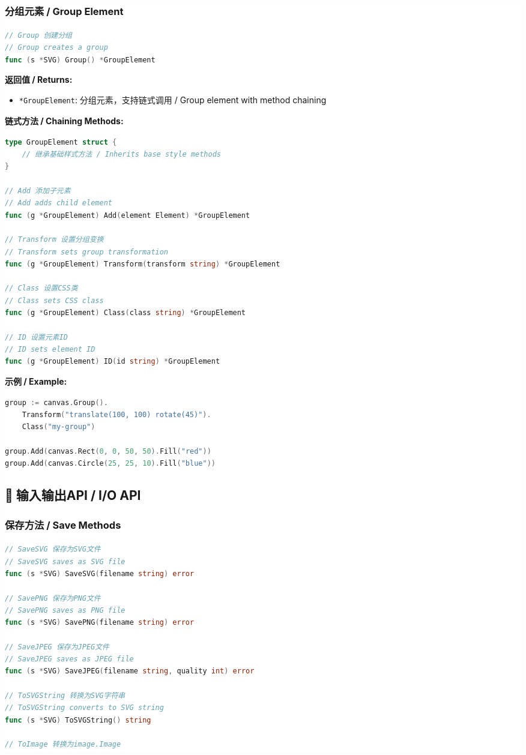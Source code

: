 ### 分组元素 / Group Element

```go
// Group 创建分组
// Group creates a group
func (s *SVG) Group() *GroupElement
```

**返回值 / Returns:**
- `*GroupElement`: 分组元素，支持链式调用 / Group element with method chaining

**链式方法 / Chaining Methods:**
```go
type GroupElement struct {
    // 继承基础样式方法 / Inherits base style methods
}

// Add 添加子元素
// Add adds child element
func (g *GroupElement) Add(element Element) *GroupElement

// Transform 设置分组变换
// Transform sets group transformation
func (g *GroupElement) Transform(transform string) *GroupElement

// Class 设置CSS类
// Class sets CSS class
func (g *GroupElement) Class(class string) *GroupElement

// ID 设置元素ID
// ID sets element ID
func (g *GroupElement) ID(id string) *GroupElement
```

**示例 / Example:**
```go
group := canvas.Group().
    Transform("translate(100, 100) rotate(45)").
    Class("my-group")

group.Add(canvas.Rect(0, 0, 50, 50).Fill("red"))
group.Add(canvas.Circle(25, 25, 10).Fill("blue"))
```

## 💾 输入输出API / I/O API

### 保存方法 / Save Methods

```go
// SaveSVG 保存为SVG文件
// SaveSVG saves as SVG file
func (s *SVG) SaveSVG(filename string) error

// SavePNG 保存为PNG文件
// SavePNG saves as PNG file
func (s *SVG) SavePNG(filename string) error

// SaveJPEG 保存为JPEG文件
// SaveJPEG saves as JPEG file
func (s *SVG) SaveJPEG(filename string, quality int) error

// ToSVGString 转换为SVG字符串
// ToSVGString converts to SVG string
func (s *SVG) ToSVGString() string

// ToImage 转换为image.Image
```